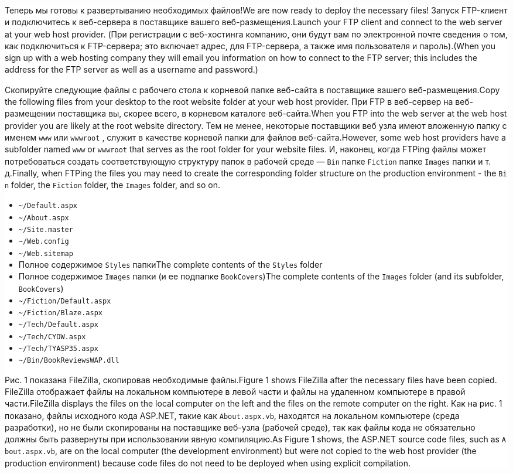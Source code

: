 <span data-ttu-id="71a80-138">Теперь мы готовы к развертыванию необходимых файлов!</span><span class="sxs-lookup"><span data-stu-id="71a80-138">We are now ready to deploy the necessary files!</span></span> <span data-ttu-id="71a80-139">Запуск FTP-клиент и подключитесь к веб-сервера в поставщике вашего веб-размещения.</span><span class="sxs-lookup"><span data-stu-id="71a80-139">Launch your FTP client and connect to the web server at your web host provider.</span></span> <span data-ttu-id="71a80-140">(При регистрации с веб-хостинга компанию, они будут вам по электронной почте сведения о том, как подключиться к FTP-сервера; это включает адрес, для FTP-сервера, а также имя пользователя и пароль).</span><span class="sxs-lookup"><span data-stu-id="71a80-140">(When you sign up with a web hosting company they will email you information on how to connect to the FTP server; this includes the address for the FTP server as well as a username and password.)</span></span>

<span data-ttu-id="71a80-141">Скопируйте следующие файлы с рабочего стола к корневой папке веб-сайта в поставщике вашего веб-размещения.</span><span class="sxs-lookup"><span data-stu-id="71a80-141">Copy the following files from your desktop to the root website folder at your web host provider.</span></span> <span data-ttu-id="71a80-142">При FTP в веб-сервер на веб-размещении поставщика вы, скорее всего, в корневом каталоге веб-сайта.</span><span class="sxs-lookup"><span data-stu-id="71a80-142">When you FTP into the web server at the web host provider you are likely at the root website directory.</span></span> <span data-ttu-id="71a80-143">Тем не менее, некоторые поставщики веб узла имеют вложенную папку с именем `www` или `wwwroot` , служит в качестве корневой папки для файлов веб-сайта.</span><span class="sxs-lookup"><span data-stu-id="71a80-143">However, some web host providers have a subfolder named `www` or `wwwroot` that serves as the root folder for your website files.</span></span> <span data-ttu-id="71a80-144">И, наконец, когда FTPing файлы может потребоваться создать соответствующую структуру папок в рабочей среде — `Bin` папке `Fiction` папке `Images` папки и т. д.</span><span class="sxs-lookup"><span data-stu-id="71a80-144">Finally, when FTPing the files you may need to create the corresponding folder structure on the production environment - the `Bin` folder, the `Fiction` folder, the `Images` folder, and so on.</span></span>

- `~/Default.aspx`
- `~/About.aspx`
- `~/Site.master`
- `~/Web.config`
- `~/Web.sitemap`
- <span data-ttu-id="71a80-145">Полное содержимое `Styles` папки</span><span class="sxs-lookup"><span data-stu-id="71a80-145">The complete contents of the `Styles` folder</span></span>
- <span data-ttu-id="71a80-146">Полное содержимое `Images` папки (и ее подпапке `BookCovers`)</span><span class="sxs-lookup"><span data-stu-id="71a80-146">The complete contents of the `Images` folder (and its subfolder, `BookCovers`)</span></span>
- `~/Fiction/Default.aspx`
- `~/Fiction/Blaze.aspx`
- `~/Tech/Default.aspx`
- `~/Tech/CYOW.aspx`
- `~/Tech/TYASP35.aspx`
- `~/Bin/BookReviewsWAP.dll`

<span data-ttu-id="71a80-147">Рис. 1 показана FileZilla, скопировав необходимые файлы.</span><span class="sxs-lookup"><span data-stu-id="71a80-147">Figure 1 shows FileZilla after the necessary files have been copied.</span></span> <span data-ttu-id="71a80-148">FileZilla отображает файлы на локальном компьютере в левой части и файлы на удаленном компьютере в правой части.</span><span class="sxs-lookup"><span data-stu-id="71a80-148">FileZilla displays the files on the local computer on the left and the files on the remote computer on the right.</span></span> <span data-ttu-id="71a80-149">Как на рис. 1 показано, файлы исходного кода ASP.NET, такие как `About.aspx.vb`, находятся на локальном компьютере (среда разработки), но не были скопированы на поставщике веб-узла (рабочей среде), так как файлы кода не обязательно должны быть развернуты при использовании явную компиляцию.</span><span class="sxs-lookup"><span data-stu-id="71a80-149">As Figure 1 shows, the ASP.NET source code files, such as `About.aspx.vb`, are on the local computer (the development environment) but were not copied to the web host provider (the production environment) because code files do not need to be deployed when using explicit compilation.</span></span>
